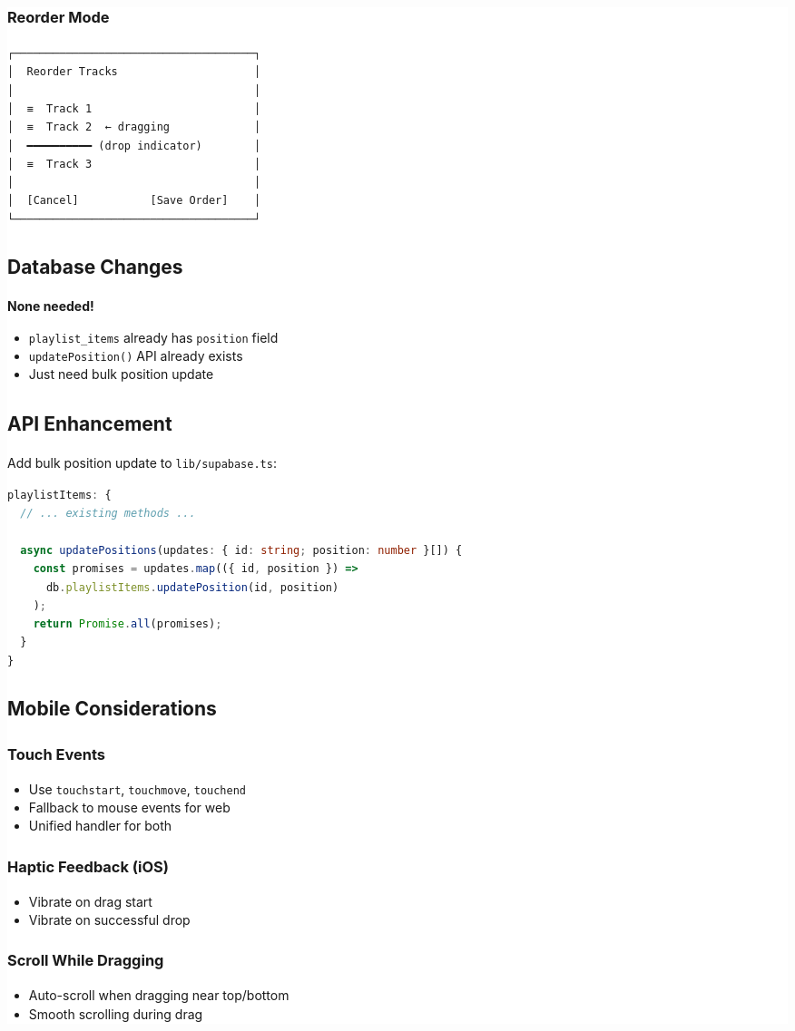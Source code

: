 ### Reorder Mode
```
┌─────────────────────────────────────┐
│  Reorder Tracks                     │
│                                     │
│  ≡  Track 1                         │
│  ≡  Track 2  ← dragging             │
│  ━━━━━━━━━━ (drop indicator)        │
│  ≡  Track 3                         │
│                                     │
│  [Cancel]           [Save Order]    │
└─────────────────────────────────────┘
```

## Database Changes

**None needed!**
- `playlist_items` already has `position` field
- `updatePosition()` API already exists
- Just need bulk position update

## API Enhancement

Add bulk position update to `lib/supabase.ts`:

```typescript
playlistItems: {
  // ... existing methods ...

  async updatePositions(updates: { id: string; position: number }[]) {
    const promises = updates.map(({ id, position }) =>
      db.playlistItems.updatePosition(id, position)
    );
    return Promise.all(promises);
  }
}
```

## Mobile Considerations

### Touch Events
- Use `touchstart`, `touchmove`, `touchend`
- Fallback to mouse events for web
- Unified handler for both

### Haptic Feedback (iOS)
- Vibrate on drag start
- Vibrate on successful drop

### Scroll While Dragging
- Auto-scroll when dragging near top/bottom
- Smooth scrolling during drag
